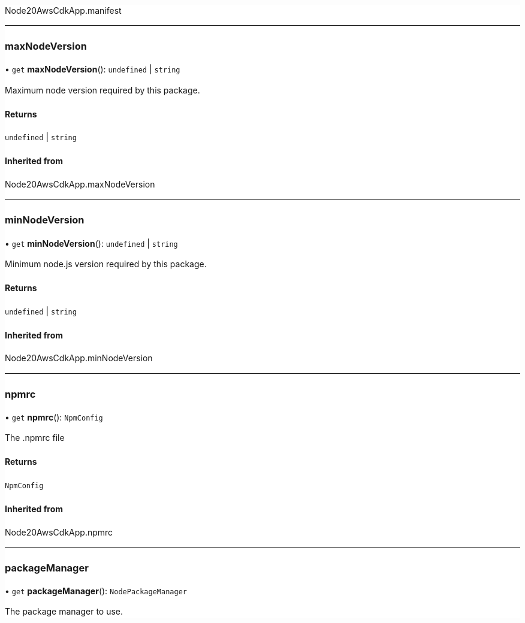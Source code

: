 Node20AwsCdkApp.manifest

___

### maxNodeVersion

• `get` **maxNodeVersion**(): `undefined` \| `string`

Maximum node version required by this package.

#### Returns

`undefined` \| `string`

#### Inherited from

Node20AwsCdkApp.maxNodeVersion

___

### minNodeVersion

• `get` **minNodeVersion**(): `undefined` \| `string`

Minimum node.js version required by this package.

#### Returns

`undefined` \| `string`

#### Inherited from

Node20AwsCdkApp.minNodeVersion

___

### npmrc

• `get` **npmrc**(): `NpmConfig`

The .npmrc file

#### Returns

`NpmConfig`

#### Inherited from

Node20AwsCdkApp.npmrc

___

### packageManager

• `get` **packageManager**(): `NodePackageManager`

The package manager to use.
